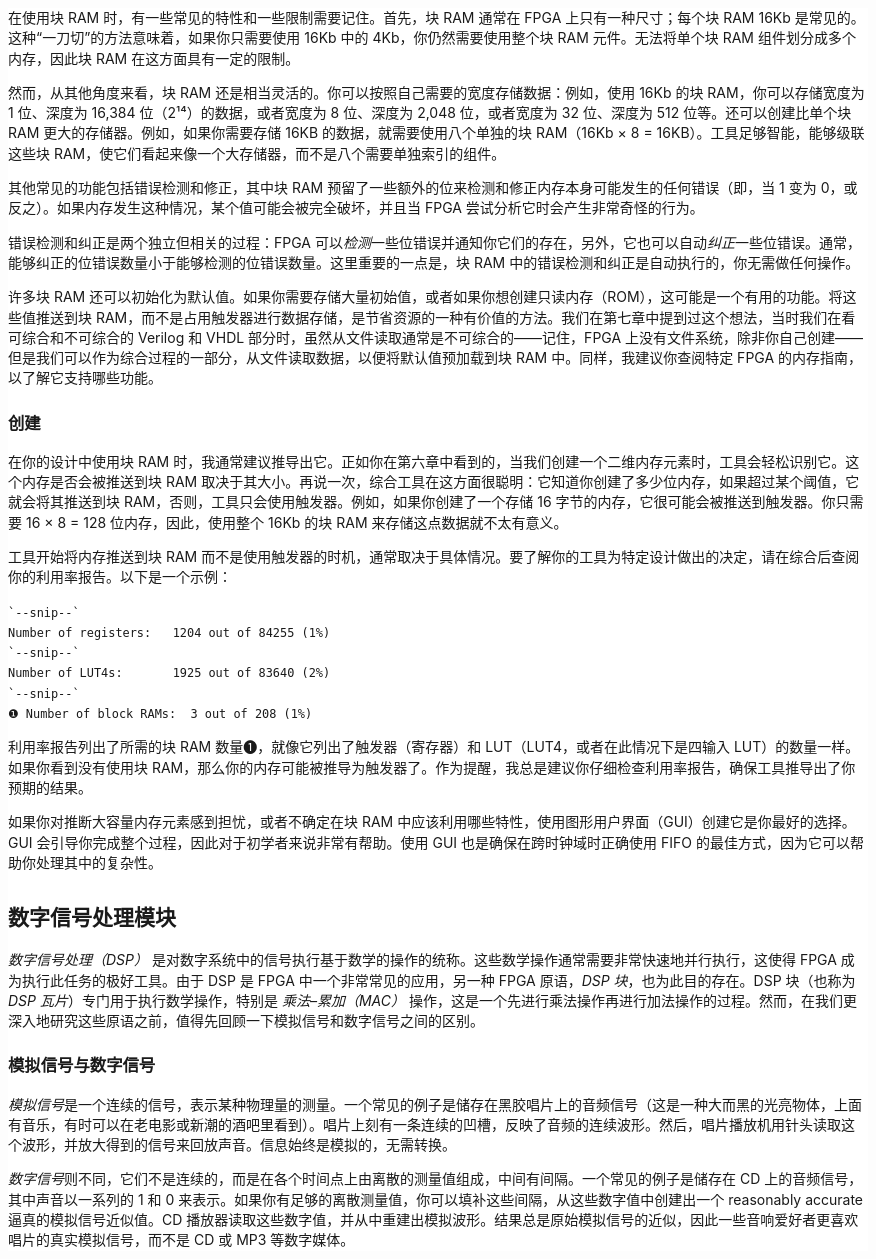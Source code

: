 在使用块 RAM 时，有一些常见的特性和一些限制需要记住。首先，块 RAM 通常在 FPGA 上只有一种尺寸；每个块 RAM 16Kb 是常见的。这种“一刀切”的方法意味着，如果你只需要使用 16Kb 中的 4Kb，你仍然需要使用整个块 RAM 元件。无法将单个块 RAM 组件划分成多个内存，因此块 RAM 在这方面具有一定的限制。

然而，从其他角度来看，块 RAM 还是相当灵活的。你可以按照自己需要的宽度存储数据：例如，使用 16Kb 的块 RAM，你可以存储宽度为 1 位、深度为 16,384 位（2¹⁴）的数据，或者宽度为 8 位、深度为 2,048 位，或者宽度为 32 位、深度为 512 位等。还可以创建比单个块 RAM 更大的存储器。例如，如果你需要存储 16KB 的数据，就需要使用八个单独的块 RAM（16Kb × 8 = 16KB）。工具足够智能，能够级联这些块 RAM，使它们看起来像一个大存储器，而不是八个需要单独索引的组件。

其他常见的功能包括错误检测和修正，其中块 RAM 预留了一些额外的位来检测和修正内存本身可能发生的任何错误（即，当 1 变为 0，或反之）。如果内存发生这种情况，某个值可能会被完全破坏，并且当 FPGA 尝试分析它时会产生非常奇怪的行为。

错误检测和纠正是两个独立但相关的过程：FPGA 可以*检测*一些位错误并通知你它们的存在，另外，它也可以自动*纠正*一些位错误。通常，能够纠正的位错误数量小于能够检测的位错误数量。这里重要的一点是，块 RAM 中的错误检测和纠正是自动执行的，你无需做任何操作。

许多块 RAM 还可以初始化为默认值。如果你需要存储大量初始值，或者如果你想创建只读内存（ROM），这可能是一个有用的功能。将这些值推送到块 RAM，而不是占用触发器进行数据存储，是节省资源的一种有价值的方法。我们在第七章中提到过这个想法，当时我们在看可综合和不可综合的 Verilog 和 VHDL 部分时，虽然从文件读取通常是不可综合的——记住，FPGA 上没有文件系统，除非你自己创建——但是我们可以作为综合过程的一部分，从文件读取数据，以便将默认值预加载到块 RAM 中。同样，我建议你查阅特定 FPGA 的内存指南，以了解它支持哪些功能。

### <samp class="SANS_Futura_Std_Bold_Condensed_Oblique_BI_11">创建</samp>

在你的设计中使用块 RAM 时，我通常建议推导出它。正如你在第六章中看到的，当我们创建一个二维内存元素时，工具会轻松识别它。这个内存是否会被推送到块 RAM 取决于其大小。再说一次，综合工具在这方面很聪明：它知道你创建了多少位内存，如果超过某个阈值，它就会将其推送到块 RAM，否则，工具只会使用触发器。例如，如果你创建了一个存储 16 字节的内存，它很可能会被推送到触发器。你只需要 16 × 8 = 128 位内存，因此，使用整个 16Kb 的块 RAM 来存储这点数据就不太有意义。

工具开始将内存推送到块 RAM 而不是使用触发器的时机，通常取决于具体情况。要了解你的工具为特定设计做出的决定，请在综合后查阅你的利用率报告。以下是一个示例：

```
`--snip--`
Number of registers:   1204 out of 84255 (1%)
`--snip--`
Number of LUT4s:       1925 out of 83640 (2%)
`--snip--`
❶ Number of block RAMs:  3 out of 208 (1%)
```

利用率报告列出了所需的块 RAM 数量❶，就像它列出了触发器（寄存器）和 LUT（LUT4，或者在此情况下是四输入 LUT）的数量一样。如果你看到没有使用块 RAM，那么你的内存可能被推导为触发器了。作为提醒，我总是建议你仔细检查利用率报告，确保工具推导出了你预期的结果。

如果你对推断大容量内存元素感到担忧，或者不确定在块 RAM 中应该利用哪些特性，使用图形用户界面（GUI）创建它是你最好的选择。GUI 会引导你完成整个过程，因此对于初学者来说非常有帮助。使用 GUI 也是确保在跨时钟域时正确使用 FIFO 的最佳方式，因为它可以帮助你处理其中的复杂性。

## <samp class="SANS_Futura_Std_Bold_B_11">数字信号处理模块</samp>

*数字信号处理（DSP）* 是对数字系统中的信号执行基于数学的操作的统称。这些数学操作通常需要非常快速地并行执行，这使得 FPGA 成为执行此任务的极好工具。由于 DSP 是 FPGA 中一个非常常见的应用，另一种 FPGA 原语，*DSP 块*，也为此目的存在。DSP 块（也称为 *DSP 瓦片*）专门用于执行数学操作，特别是 *乘法–累加（MAC）* 操作，这是一个先进行乘法操作再进行加法操作的过程。然而，在我们更深入地研究这些原语之前，值得先回顾一下模拟信号和数字信号之间的区别。

### <samp class="SANS_Futura_Std_Bold_Condensed_Oblique_BI_11">模拟信号与数字信号</samp>

*模拟信号*是一个连续的信号，表示某种物理量的测量。一个常见的例子是储存在黑胶唱片上的音频信号（这是一种大而黑的光亮物体，上面有音乐，有时可以在老电影或新潮的酒吧里看到）。唱片上刻有一条连续的凹槽，反映了音频的连续波形。然后，唱片播放机用针头读取这个波形，并放大得到的信号来回放声音。信息始终是模拟的，无需转换。

*数字信号*则不同，它们不是连续的，而是在各个时间点上由离散的测量值组成，中间有间隔。一个常见的例子是储存在 CD 上的音频信号，其中声音以一系列的 1 和 0 来表示。如果你有足够的离散测量值，你可以填补这些间隔，从这些数字值中创建出一个 reasonably accurate 逼真的模拟信号近似值。CD 播放器读取这些数字值，并从中重建出模拟波形。结果总是原始模拟信号的近似，因此一些音响爱好者更喜欢唱片的真实模拟信号，而不是 CD 或 MP3 等数字媒体。
